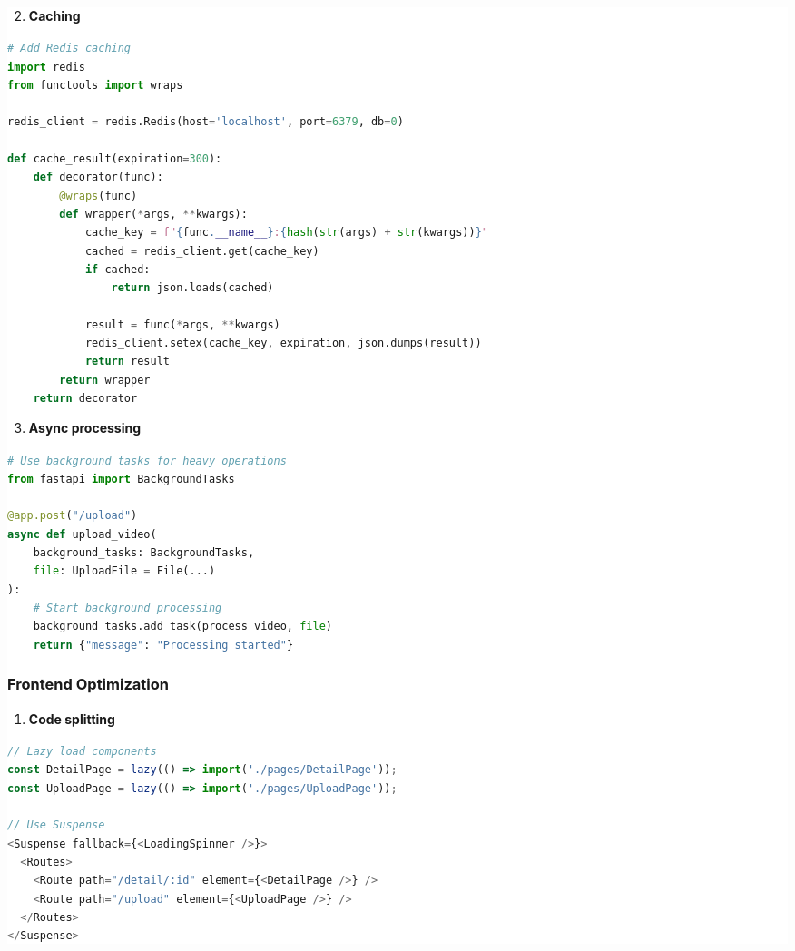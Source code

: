 2. **Caching**
```python
# Add Redis caching
import redis
from functools import wraps

redis_client = redis.Redis(host='localhost', port=6379, db=0)

def cache_result(expiration=300):
    def decorator(func):
        @wraps(func)
        def wrapper(*args, **kwargs):
            cache_key = f"{func.__name__}:{hash(str(args) + str(kwargs))}"
            cached = redis_client.get(cache_key)
            if cached:
                return json.loads(cached)
            
            result = func(*args, **kwargs)
            redis_client.setex(cache_key, expiration, json.dumps(result))
            return result
        return wrapper
    return decorator
```

3. **Async processing**
```python
# Use background tasks for heavy operations
from fastapi import BackgroundTasks

@app.post("/upload")
async def upload_video(
    background_tasks: BackgroundTasks,
    file: UploadFile = File(...)
):
    # Start background processing
    background_tasks.add_task(process_video, file)
    return {"message": "Processing started"}
```

### Frontend Optimization

1. **Code splitting**
```typescript
// Lazy load components
const DetailPage = lazy(() => import('./pages/DetailPage'));
const UploadPage = lazy(() => import('./pages/UploadPage'));

// Use Suspense
<Suspense fallback={<LoadingSpinner />}>
  <Routes>
    <Route path="/detail/:id" element={<DetailPage />} />
    <Route path="/upload" element={<UploadPage />} />
  </Routes>
</Suspense>
```
